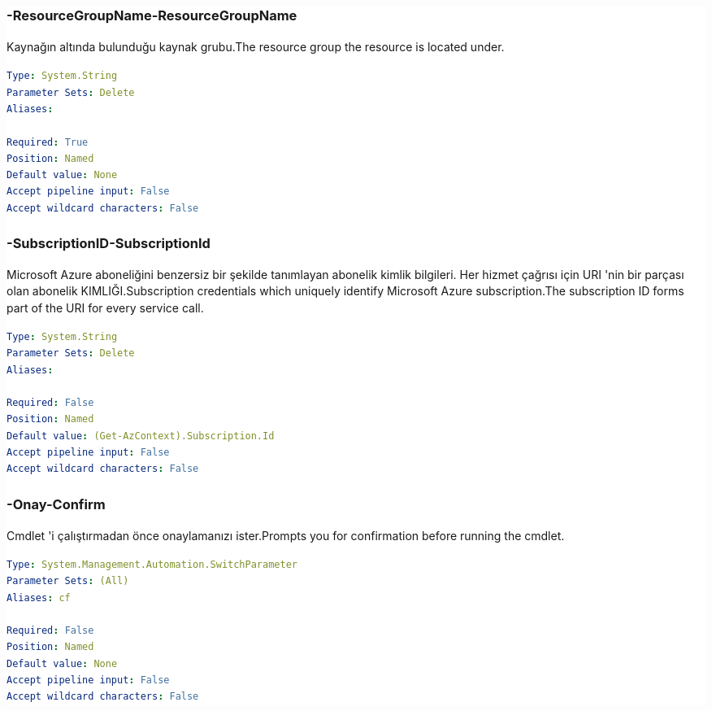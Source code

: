 ### <span data-ttu-id="17738-123">-ResourceGroupName</span><span class="sxs-lookup"><span data-stu-id="17738-123">-ResourceGroupName</span></span>
<span data-ttu-id="17738-124">Kaynağın altında bulunduğu kaynak grubu.</span><span class="sxs-lookup"><span data-stu-id="17738-124">The resource group the resource is located under.</span></span>

```yaml
Type: System.String
Parameter Sets: Delete
Aliases:

Required: True
Position: Named
Default value: None
Accept pipeline input: False
Accept wildcard characters: False

```

### <span data-ttu-id="17738-125">-SubscriptionID</span><span class="sxs-lookup"><span data-stu-id="17738-125">-SubscriptionId</span></span>
<span data-ttu-id="17738-126">Microsoft Azure aboneliğini benzersiz bir şekilde tanımlayan abonelik kimlik bilgileri. Her hizmet çağrısı için URI 'nin bir parçası olan abonelik KIMLIĞI.</span><span class="sxs-lookup"><span data-stu-id="17738-126">Subscription credentials which uniquely identify Microsoft Azure subscription.The subscription ID forms part of the URI for every service call.</span></span>

```yaml
Type: System.String
Parameter Sets: Delete
Aliases:

Required: False
Position: Named
Default value: (Get-AzContext).Subscription.Id
Accept pipeline input: False
Accept wildcard characters: False

```

### <span data-ttu-id="17738-127">-Onay</span><span class="sxs-lookup"><span data-stu-id="17738-127">-Confirm</span></span>
<span data-ttu-id="17738-128">Cmdlet 'i çalıştırmadan önce onaylamanızı ister.</span><span class="sxs-lookup"><span data-stu-id="17738-128">Prompts you for confirmation before running the cmdlet.</span></span>

```yaml
Type: System.Management.Automation.SwitchParameter
Parameter Sets: (All)
Aliases: cf

Required: False
Position: Named
Default value: None
Accept pipeline input: False
Accept wildcard characters: False

```
